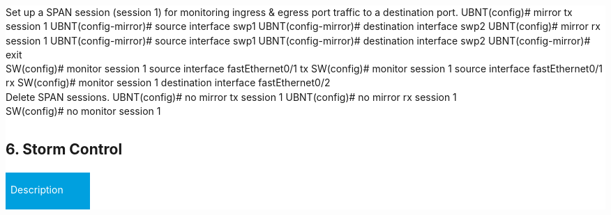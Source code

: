 <td style="width: 108px;">Set up a SPAN session (session 1) for monitoring ingress & egress port traffic to a destination port.</td>

<td style="width: 257.326px;">UBNT(config)# mirror tx session 1  
UBNT(config-mirror)# source interface swp1  
UBNT(config-mirror)# destination interface swp2  
UBNT(config)# mirror rx session 1  
UBNT(config-mirror)# source interface swp1  
UBNT(config-mirror)# destination interface swp2  
UBNT(config-mirror)# exit</td>

<td style="width: 296.674px;">

<div>

<div>SW(config)# monitor session 1 source interface fastEthernet0/1 tx  
SW(config)# monitor session 1 source interface fastEthernet0/1 rx  
SW(config)# monitor session 1 destination interface fastEthernet0/2</div>

</div>

</td>

</tr>

<tr>

<td style="width: 108px;">Delete SPAN sessions.</td>

<td style="width: 257.326px;">UBNT(config)# no mirror tx session 1  
UBNT(config)# no mirror rx session 1</td>

<td style="width: 296.674px;">

<div>

<div>SW(config)# no monitor session 1</div>

</div>

</td>

</tr>

</tbody>

</table>

<a name="6"></a>

## 6\. Storm Control

<table style="width: 100%;">

<thead>

<tr class="fixed-table-head" style="background-color: #00a0df;">

<td class="wysiwyg-text-align-center" style="width: 107px;">

<font color="#ffffff">Description</font>
